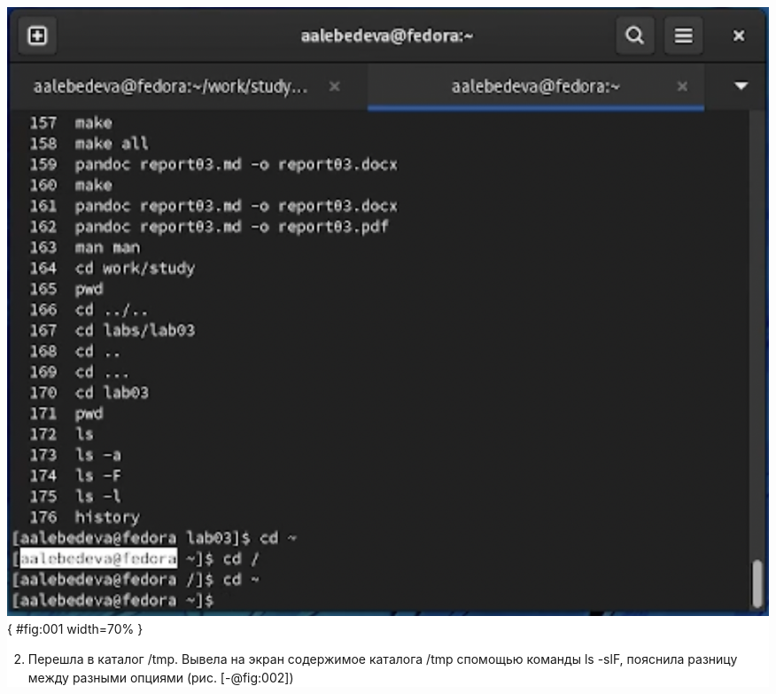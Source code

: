 ![домашний каталог](image/img1.png){ #fig:001 width=70% }

2. Перешла в каталог /tmp.
   Вывела на экран содержимое каталога /tmp спомощью команды ls -slF, пояснила разницу между разными опциями
   (рис. [-@fig:002])
